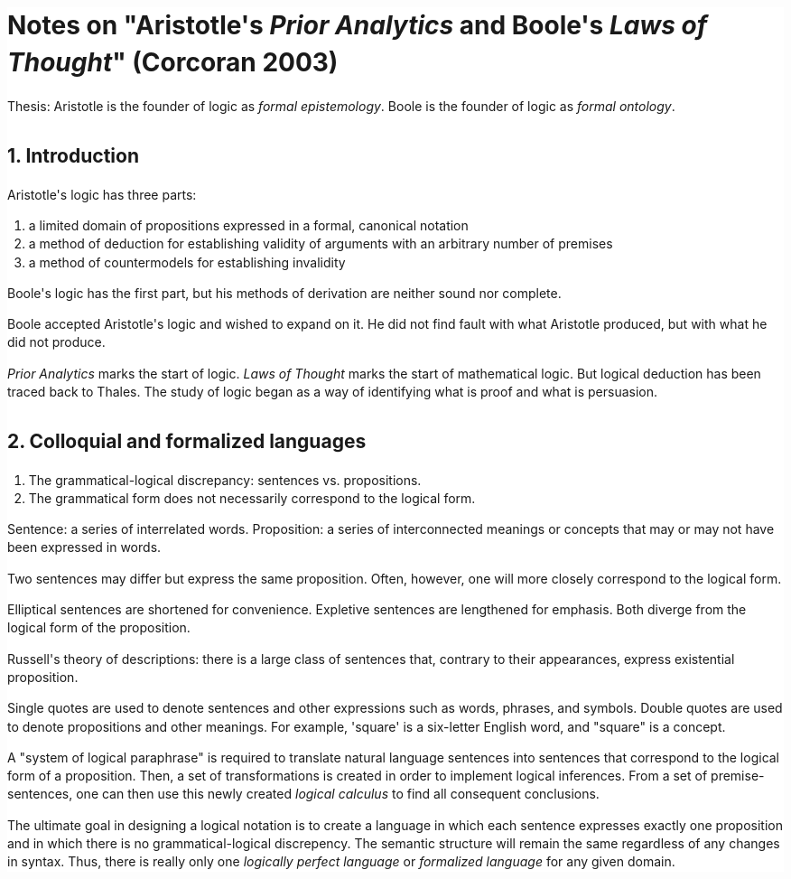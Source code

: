 # Notes on "Aristotle's *Prior Analytics* and Boole's *Laws of Thought*" (Corcoran 2003)

Thesis: Aristotle is the founder of logic as *formal epistemology*. Boole is the founder of logic as *formal ontology*.

## 1. Introduction

Aristotle's logic has three parts:

1. a limited domain of propositions expressed in a formal, canonical notation
2. a method of deduction for establishing validity of arguments with an arbitrary number of premises
3. a method of countermodels for establishing invalidity

Boole's logic has the first part, but his methods of derivation are neither sound nor complete.

Boole accepted Aristotle's logic and wished to expand on it. He did not find fault with what Aristotle produced, but with what he did not produce.

*Prior Analytics* marks the start of logic. *Laws of Thought* marks the start of mathematical logic. But logical deduction has been traced back to Thales. The study of logic began as a way of identifying what is proof and what is persuasion.

## 2. Colloquial and formalized languages

1. The grammatical-logical discrepancy: sentences vs. propositions.
2. The grammatical form does not necessarily correspond to the logical form.

Sentence: a series of interrelated words.
Proposition: a series of interconnected meanings or concepts that may or may not have been expressed in words.

Two sentences may differ but express the same proposition. Often, however, one will more closely correspond to the logical form.

Elliptical sentences are shortened for convenience. Expletive sentences are lengthened for emphasis. Both diverge from the logical form of the proposition.

Russell's theory of descriptions: there is a large class of sentences that, contrary to their appearances, express existential proposition.

Single quotes are used to denote sentences and other expressions such as words, phrases, and symbols. Double quotes are used to denote propositions and other meanings. For example, 'square' is a six-letter English word, and "square" is a concept.

A "system of logical paraphrase" is required to translate natural language sentences into sentences that correspond to the logical form of a proposition. Then, a set of transformations is created in order to implement logical inferences. From a set of premise-sentences, one can then use this newly created *logical calculus* to find all consequent conclusions.

The ultimate goal in designing a logical notation is to create a language in which each sentence expresses exactly one proposition and in which there is no grammatical-logical discrepency. The semantic structure will remain the same regardless of any changes in syntax. Thus, there is really only one *logically perfect language* or *formalized language* for any given domain.
